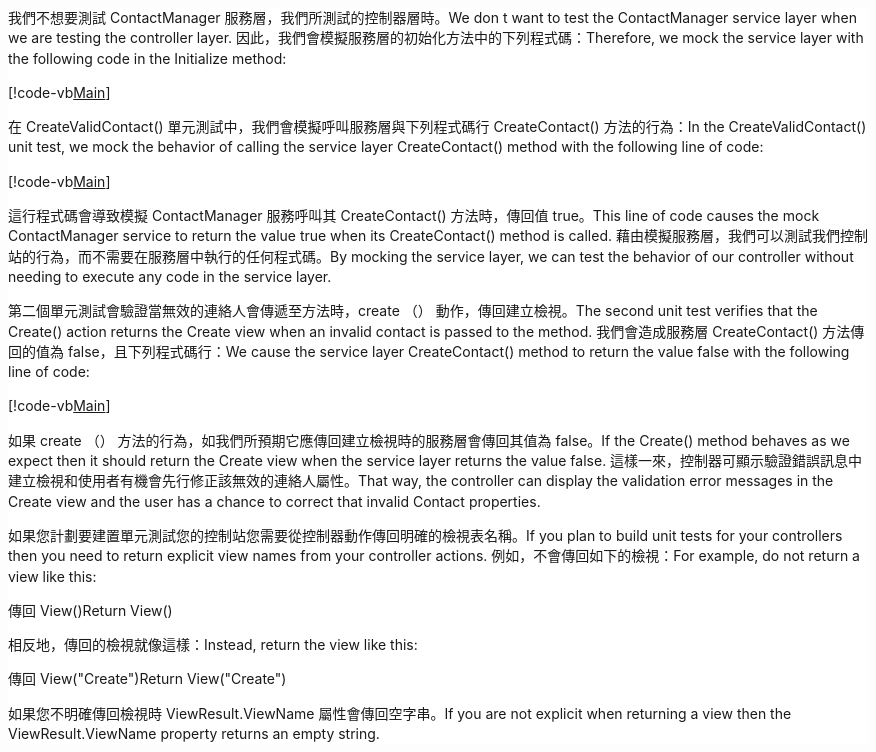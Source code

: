 <span data-ttu-id="c2d5e-273">我們不想要測試 ContactManager 服務層，我們所測試的控制器層時。</span><span class="sxs-lookup"><span data-stu-id="c2d5e-273">We don t want to test the ContactManager service layer when we are testing the controller layer.</span></span> <span data-ttu-id="c2d5e-274">因此，我們會模擬服務層的初始化方法中的下列程式碼：</span><span class="sxs-lookup"><span data-stu-id="c2d5e-274">Therefore, we mock the service layer with the following code in the Initialize method:</span></span>

[!code-vb[Main](iteration-5-create-unit-tests-vb/samples/sample3.vb)]

<span data-ttu-id="c2d5e-275">在 CreateValidContact() 單元測試中，我們會模擬呼叫服務層與下列程式碼行 CreateContact() 方法的行為：</span><span class="sxs-lookup"><span data-stu-id="c2d5e-275">In the CreateValidContact() unit test, we mock the behavior of calling the service layer CreateContact() method with the following line of code:</span></span>

[!code-vb[Main](iteration-5-create-unit-tests-vb/samples/sample4.vb)]

<span data-ttu-id="c2d5e-276">這行程式碼會導致模擬 ContactManager 服務呼叫其 CreateContact() 方法時，傳回值 true。</span><span class="sxs-lookup"><span data-stu-id="c2d5e-276">This line of code causes the mock ContactManager service to return the value true when its CreateContact() method is called.</span></span> <span data-ttu-id="c2d5e-277">藉由模擬服務層，我們可以測試我們控制站的行為，而不需要在服務層中執行的任何程式碼。</span><span class="sxs-lookup"><span data-stu-id="c2d5e-277">By mocking the service layer, we can test the behavior of our controller without needing to execute any code in the service layer.</span></span>

<span data-ttu-id="c2d5e-278">第二個單元測試會驗證當無效的連絡人會傳遞至方法時，create （） 動作，傳回建立檢視。</span><span class="sxs-lookup"><span data-stu-id="c2d5e-278">The second unit test verifies that the Create() action returns the Create view when an invalid contact is passed to the method.</span></span> <span data-ttu-id="c2d5e-279">我們會造成服務層 CreateContact() 方法傳回的值為 false，且下列程式碼行：</span><span class="sxs-lookup"><span data-stu-id="c2d5e-279">We cause the service layer CreateContact() method to return the value false with the following line of code:</span></span>

[!code-vb[Main](iteration-5-create-unit-tests-vb/samples/sample5.vb)]

<span data-ttu-id="c2d5e-280">如果 create （） 方法的行為，如我們所預期它應傳回建立檢視時的服務層會傳回其值為 false。</span><span class="sxs-lookup"><span data-stu-id="c2d5e-280">If the Create() method behaves as we expect then it should return the Create view when the service layer returns the value false.</span></span> <span data-ttu-id="c2d5e-281">這樣一來，控制器可顯示驗證錯誤訊息中建立檢視和使用者有機會先行修正該無效的連絡人屬性。</span><span class="sxs-lookup"><span data-stu-id="c2d5e-281">That way, the controller can display the validation error messages in the Create view and the user has a chance to correct that invalid Contact properties.</span></span>


<span data-ttu-id="c2d5e-282">如果您計劃要建置單元測試您的控制站您需要從控制器動作傳回明確的檢視表名稱。</span><span class="sxs-lookup"><span data-stu-id="c2d5e-282">If you plan to build unit tests for your controllers then you need to return explicit view names from your controller actions.</span></span> <span data-ttu-id="c2d5e-283">例如，不會傳回如下的檢視：</span><span class="sxs-lookup"><span data-stu-id="c2d5e-283">For example, do not return a view like this:</span></span>

<span data-ttu-id="c2d5e-284">傳回 View()</span><span class="sxs-lookup"><span data-stu-id="c2d5e-284">Return View()</span></span>

<span data-ttu-id="c2d5e-285">相反地，傳回的檢視就像這樣：</span><span class="sxs-lookup"><span data-stu-id="c2d5e-285">Instead, return the view like this:</span></span>

<span data-ttu-id="c2d5e-286">傳回 View("Create")</span><span class="sxs-lookup"><span data-stu-id="c2d5e-286">Return View("Create")</span></span>

<span data-ttu-id="c2d5e-287">如果您不明確傳回檢視時 ViewResult.ViewName 屬性會傳回空字串。</span><span class="sxs-lookup"><span data-stu-id="c2d5e-287">If you are not explicit when returning a view then the ViewResult.ViewName property returns an empty string.</span></span>
